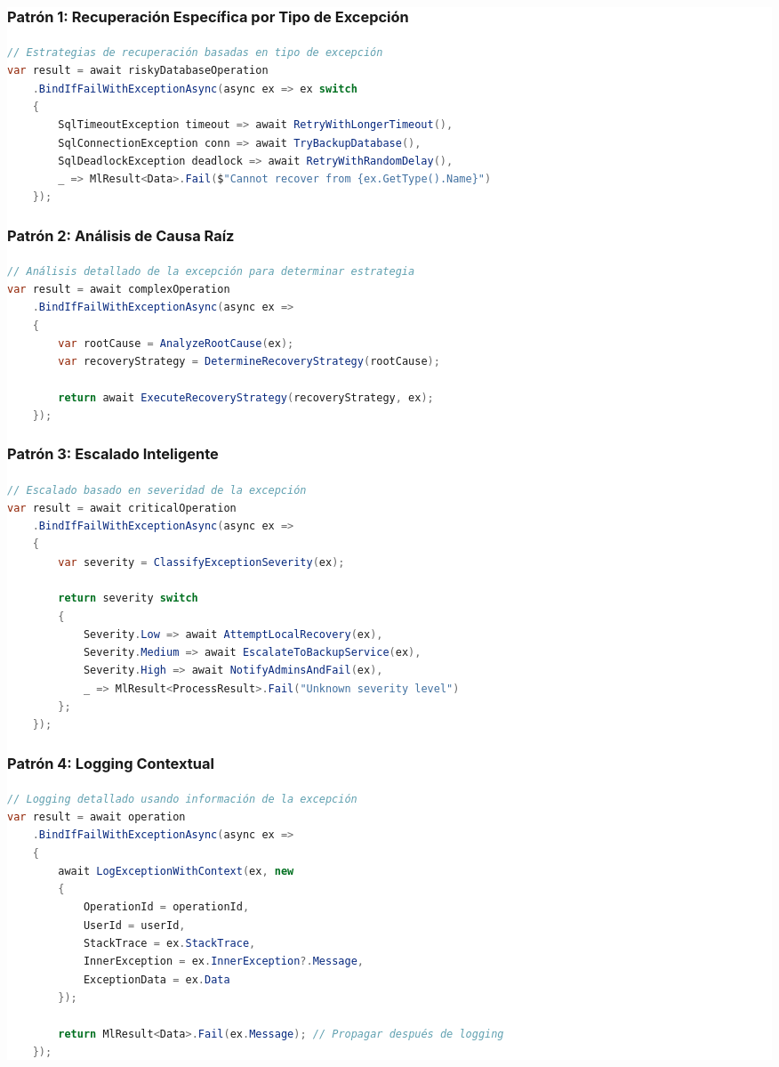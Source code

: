 ### Patrón 1: Recuperación Específica por Tipo de Excepción

```csharp
// Estrategias de recuperación basadas en tipo de excepción
var result = await riskyDatabaseOperation
    .BindIfFailWithExceptionAsync(async ex => ex switch
    {
        SqlTimeoutException timeout => await RetryWithLongerTimeout(),
        SqlConnectionException conn => await TryBackupDatabase(),
        SqlDeadlockException deadlock => await RetryWithRandomDelay(),
        _ => MlResult<Data>.Fail($"Cannot recover from {ex.GetType().Name}")
    });
```

### Patrón 2: Análisis de Causa Raíz

```csharp
// Análisis detallado de la excepción para determinar estrategia
var result = await complexOperation
    .BindIfFailWithExceptionAsync(async ex =>
    {
        var rootCause = AnalyzeRootCause(ex);
        var recoveryStrategy = DetermineRecoveryStrategy(rootCause);
        
        return await ExecuteRecoveryStrategy(recoveryStrategy, ex);
    });
```

### Patrón 3: Escalado Inteligente

```csharp
// Escalado basado en severidad de la excepción
var result = await criticalOperation
    .BindIfFailWithExceptionAsync(async ex =>
    {
        var severity = ClassifyExceptionSeverity(ex);
        
        return severity switch
        {
            Severity.Low => await AttemptLocalRecovery(ex),
            Severity.Medium => await EscalateToBackupService(ex),
            Severity.High => await NotifyAdminsAndFail(ex),
            _ => MlResult<ProcessResult>.Fail("Unknown severity level")
        };
    });
```

### Patrón 4: Logging Contextual

```csharp
// Logging detallado usando información de la excepción
var result = await operation
    .BindIfFailWithExceptionAsync(async ex =>
    {
        await LogExceptionWithContext(ex, new
        {
            OperationId = operationId,
            UserId = userId,
            StackTrace = ex.StackTrace,
            InnerException = ex.InnerException?.Message,
            ExceptionData = ex.Data
        });
        
        return MlResult<Data>.Fail(ex.Message); // Propagar después de logging
    });
```